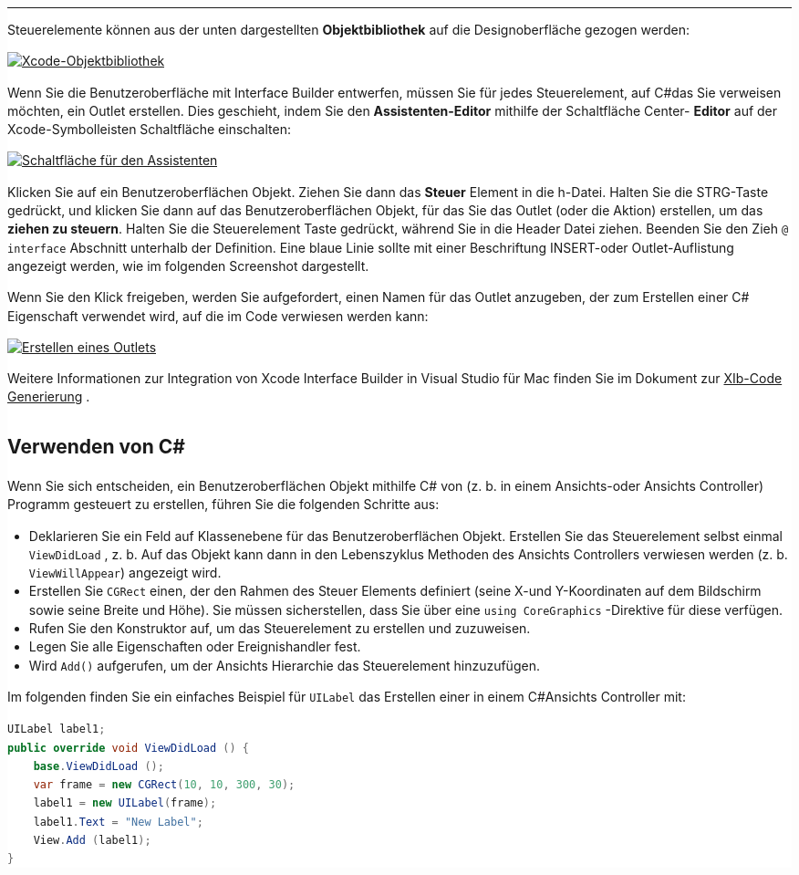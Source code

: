 -----

Steuerelemente können aus der unten dargestellten **Objektbibliothek** auf die Designoberfläche gezogen werden:

 [![](creating-ui-objects-images/image5a.png "Xcode-Objektbibliothek")](creating-ui-objects-images/image5a.png#lightbox)

Wenn Sie die Benutzeroberfläche mit Interface Builder entwerfen, müssen Sie für jedes Steuerelement, auf C#das Sie verweisen möchten, ein Outlet erstellen. Dies geschieht, indem Sie den **Assistenten-Editor** mithilfe der Schaltfläche Center- **Editor** auf der Xcode-Symbolleisten Schaltfläche einschalten:

 [![](creating-ui-objects-images/image6a.png "Schaltfläche für den Assistenten")](creating-ui-objects-images/image6a.png#lightbox)

Klicken Sie auf ein Benutzeroberflächen Objekt. Ziehen Sie dann das **Steuer** Element in die h-Datei. Halten Sie die STRG-Taste gedrückt, und klicken Sie dann auf das Benutzeroberflächen Objekt, für das Sie das Outlet (oder die Aktion) erstellen, um das **ziehen zu steuern**. Halten Sie die Steuerelement Taste gedrückt, während Sie in die Header Datei ziehen. Beenden Sie den Zieh `@interface` Abschnitt unterhalb der Definition. Eine blaue Linie sollte mit einer Beschriftung INSERT-oder Outlet-Auflistung angezeigt werden, wie im folgenden Screenshot dargestellt.

Wenn Sie den Klick freigeben, werden Sie aufgefordert, einen Namen für das Outlet anzugeben, der zum Erstellen einer C# Eigenschaft verwendet wird, auf die im Code verwiesen werden kann:

 [![](creating-ui-objects-images/image8a.png "Erstellen eines Outlets")](creating-ui-objects-images/image8a.png#lightbox)

Weitere Informationen zur Integration von Xcode Interface Builder in Visual Studio für Mac finden Sie im Dokument zur [XIb-Code Generierung](~/ios/internals/xib-code-generation.md#generated) .

## <a name="using-c"></a>Verwenden von C\#

Wenn Sie sich entscheiden, ein Benutzeroberflächen Objekt mithilfe C# von (z. b. in einem Ansichts-oder Ansichts Controller) Programm gesteuert zu erstellen, führen Sie die folgenden Schritte aus:

- Deklarieren Sie ein Feld auf Klassenebene für das Benutzeroberflächen Objekt. Erstellen Sie das Steuerelement selbst einmal `ViewDidLoad` , z. b. Auf das Objekt kann dann in den Lebenszyklus Methoden des Ansichts Controllers verwiesen werden (z. b.
`ViewWillAppear`) angezeigt wird.
- Erstellen Sie `CGRect` einen, der den Rahmen des Steuer Elements definiert (seine X-und Y-Koordinaten auf dem Bildschirm sowie seine Breite und Höhe). Sie müssen sicherstellen, dass Sie über eine `using CoreGraphics` -Direktive für diese verfügen.
- Rufen Sie den Konstruktor auf, um das Steuerelement zu erstellen und zuzuweisen.
- Legen Sie alle Eigenschaften oder Ereignishandler fest.
- Wird `Add()` aufgerufen, um der Ansichts Hierarchie das Steuerelement hinzuzufügen.

Im folgenden finden Sie ein einfaches Beispiel für `UILabel` das Erstellen einer in einem C#Ansichts Controller mit:

```csharp
UILabel label1;
public override void ViewDidLoad () {
    base.ViewDidLoad ();
    var frame = new CGRect(10, 10, 300, 30);
    label1 = new UILabel(frame);
    label1.Text = "New Label";
    View.Add (label1);
}
```

